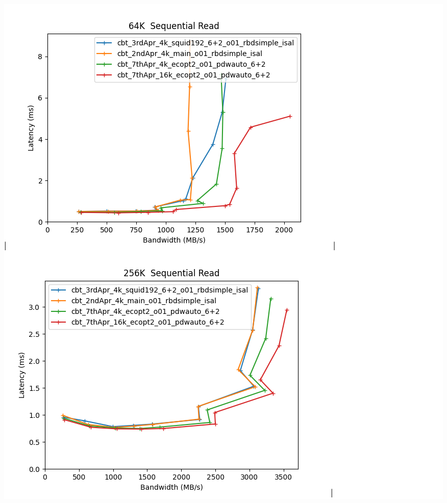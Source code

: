 |<a name="65536B-read"></a>![64K  Sequential Read](plots.250407_124711/Comparison_65536B_read.png)|<a name="262144B-read"></a>![256K  Sequential Read](plots.250407_124711/Comparison_262144B_read.png)|